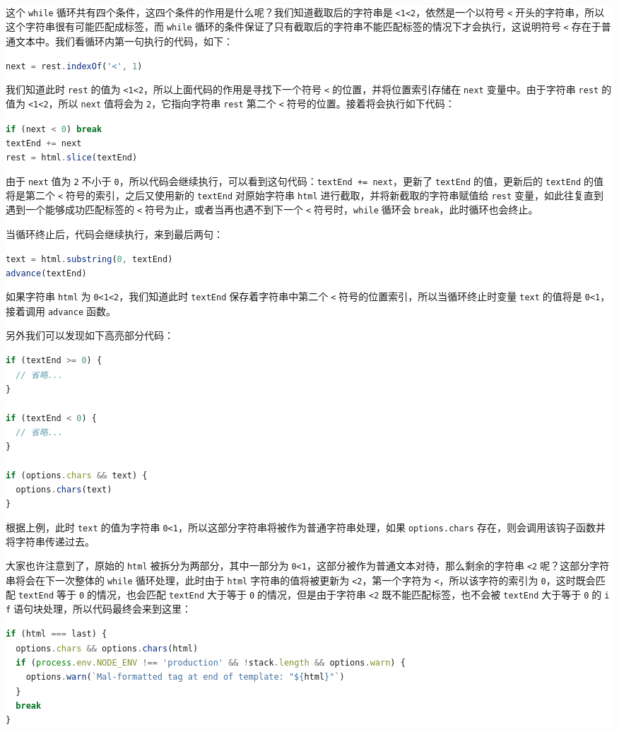 这个 `while` 循环共有四个条件，这四个条件的作用是什么呢？我们知道截取后的字符串是 `<1<2`，依然是一个以符号 `<` 开头的字符串，所以这个字符串很有可能匹配成标签，而 `while` 循环的条件保证了只有截取后的字符串不能匹配标签的情况下才会执行，这说明符号 `<` 存在于普通文本中。我们看循环内第一句执行的代码，如下：

```js
next = rest.indexOf('<', 1)
```

我们知道此时 `rest` 的值为 `<1<2`，所以上面代码的作用是寻找下一个符号 `<` 的位置，并将位置索引存储在 `next` 变量中。由于字符串 `rest` 的值为 `<1<2`，所以 `next` 值将会为 `2`，它指向字符串 `rest` 第二个 `<` 符号的位置。接着将会执行如下代码：

```js
if (next < 0) break
textEnd += next
rest = html.slice(textEnd)
```

由于 `next` 值为 `2` 不小于 `0`，所以代码会继续执行，可以看到这句代码：`textEnd += next`，更新了 `textEnd` 的值，更新后的 `textEnd` 的值将是第二个 `<` 符号的索引，之后又使用新的 `textEnd` 对原始字符串 `html` 进行截取，并将新截取的字符串赋值给 `rest` 变量，如此往复直到遇到一个能够成功匹配标签的 `<` 符号为止，或者当再也遇不到下一个 `<` 符号时，`while` 循环会 `break`，此时循环也会终止。

当循环终止后，代码会继续执行，来到最后两句：

```js
text = html.substring(0, textEnd)
advance(textEnd)
```

如果字符串 `html` 为 `0<1<2`，我们知道此时 `textEnd` 保存着字符串中第二个 `<` 符号的位置索引，所以当循环终止时变量 `text` 的值将是 `0<1`，接着调用 `advance` 函数。

另外我们可以发现如下高亮部分代码：

```js {9-11}
if (textEnd >= 0) {
  // 省略...
}

if (textEnd < 0) {
  // 省略...
}

if (options.chars && text) {
  options.chars(text)
}
```

根据上例，此时 `text` 的值为字符串 `0<1`，所以这部分字符串将被作为普通字符串处理，如果 `options.chars` 存在，则会调用该钩子函数并将字符串传递过去。

大家也许注意到了，原始的 `html` 被拆分为两部分，其中一部分为 `0<1`，这部分被作为普通文本对待，那么剩余的字符串 `<2` 呢？这部分字符串将会在下一次整体的 `while` 循环处理，此时由于 `html` 字符串的值将被更新为 `<2`，第一个字符为 `<`，所以该字符的索引为 `0`，这时既会匹配 `textEnd` 等于 `0` 的情况，也会匹配 `textEnd` 大于等于 `0` 的情况，但是由于字符串 `<2` 既不能匹配标签，也不会被 `textEnd` 大于等于 `0` 的 `if` 语句块处理，所以代码最终会来到这里：

```js
if (html === last) {
  options.chars && options.chars(html)
  if (process.env.NODE_ENV !== 'production' && !stack.length && options.warn) {
    options.warn(`Mal-formatted tag at end of template: "${html}"`)
  }
  break
}
```
